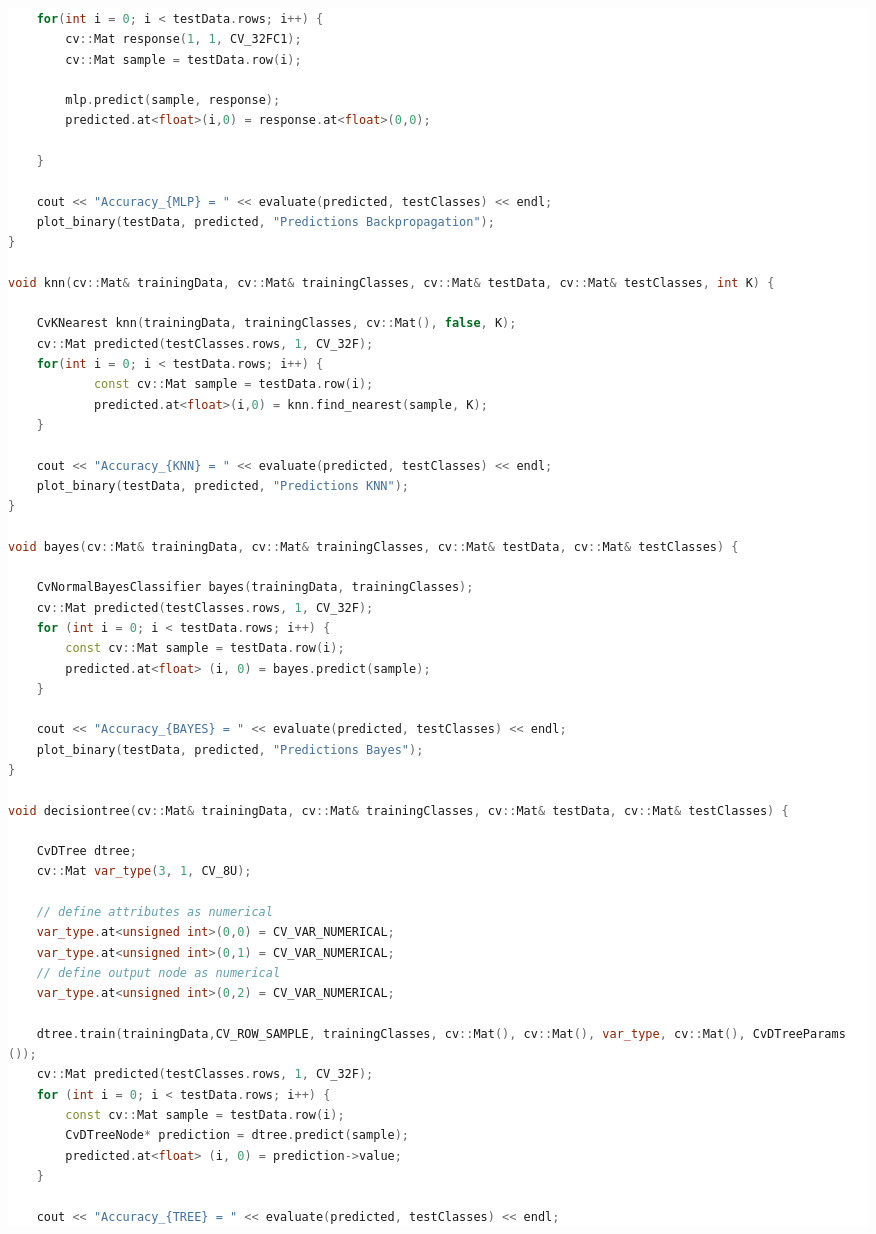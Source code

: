 ```cpp
	for(int i = 0; i < testData.rows; i++) {
		cv::Mat response(1, 1, CV_32FC1);
		cv::Mat sample = testData.row(i);

		mlp.predict(sample, response);
		predicted.at<float>(i,0) = response.at<float>(0,0);

	}

	cout << "Accuracy_{MLP} = " << evaluate(predicted, testClasses) << endl;
	plot_binary(testData, predicted, "Predictions Backpropagation");
}

void knn(cv::Mat& trainingData, cv::Mat& trainingClasses, cv::Mat& testData, cv::Mat& testClasses, int K) {

	CvKNearest knn(trainingData, trainingClasses, cv::Mat(), false, K);
	cv::Mat predicted(testClasses.rows, 1, CV_32F);
	for(int i = 0; i < testData.rows; i++) {
    		const cv::Mat sample = testData.row(i);
    		predicted.at<float>(i,0) = knn.find_nearest(sample, K);
    }

    cout << "Accuracy_{KNN} = " << evaluate(predicted, testClasses) << endl;
	plot_binary(testData, predicted, "Predictions KNN");
}

void bayes(cv::Mat& trainingData, cv::Mat& trainingClasses, cv::Mat& testData, cv::Mat& testClasses) {

	CvNormalBayesClassifier bayes(trainingData, trainingClasses);
	cv::Mat predicted(testClasses.rows, 1, CV_32F);
	for (int i = 0; i < testData.rows; i++) {
		const cv::Mat sample = testData.row(i);
		predicted.at<float> (i, 0) = bayes.predict(sample);
	}

	cout << "Accuracy_{BAYES} = " << evaluate(predicted, testClasses) << endl;
	plot_binary(testData, predicted, "Predictions Bayes");
}

void decisiontree(cv::Mat& trainingData, cv::Mat& trainingClasses, cv::Mat& testData, cv::Mat& testClasses) {

	CvDTree dtree;
	cv::Mat var_type(3, 1, CV_8U);

	// define attributes as numerical
	var_type.at<unsigned int>(0,0) = CV_VAR_NUMERICAL;
	var_type.at<unsigned int>(0,1) = CV_VAR_NUMERICAL;
	// define output node as numerical
	var_type.at<unsigned int>(0,2) = CV_VAR_NUMERICAL;

	dtree.train(trainingData,CV_ROW_SAMPLE, trainingClasses, cv::Mat(), cv::Mat(), var_type, cv::Mat(), CvDTreeParams());
	cv::Mat predicted(testClasses.rows, 1, CV_32F);
	for (int i = 0; i < testData.rows; i++) {
		const cv::Mat sample = testData.row(i);
		CvDTreeNode* prediction = dtree.predict(sample);
		predicted.at<float> (i, 0) = prediction->value;
	}

	cout << "Accuracy_{TREE} = " << evaluate(predicted, testClasses) << endl;
```